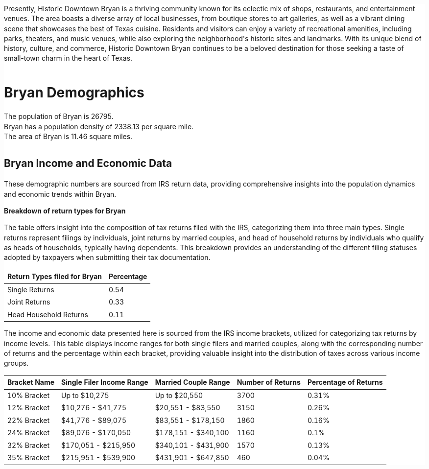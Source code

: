 Presently, Historic Downtown Bryan is a thriving community known for its eclectic mix of shops, restaurants, and entertainment venues. The area boasts a diverse array of local businesses, from boutique stores to art galleries, as well as a vibrant dining scene that showcases the best of Texas cuisine. Residents and visitors can enjoy a variety of recreational amenities, including parks, theaters, and music venues, while also exploring the neighborhood's historic sites and landmarks. With its unique blend of history, culture, and commerce, Historic Downtown Bryan continues to be a beloved destination for those seeking a taste of small-town charm in the heart of Texas.

# Bryan Demographics

The population of Bryan is 26795.  
Bryan has a population density of 2338.13 per square mile.  
The area of Bryan is 11.46 square miles.  

## Bryan Income and Economic Data

These demographic numbers are sourced from IRS return data, providing comprehensive insights into the population dynamics and economic trends within Bryan.

**Breakdown of return types for Bryan**

The table offers insight into the composition of tax returns filed with the IRS, categorizing them into three main types. Single returns represent filings by individuals, joint returns by married couples, and head of household returns by individuals who qualify as heads of households, typically having dependents. This breakdown provides an understanding of the different filing statuses adopted by taxpayers when submitting their tax documentation.

| Return Types filed for Bryan                              | Percentage          |
|----------------------------------------------------------|---------------------|
| Single Returns                                            | 0.54 |
| Joint Returns                                             | 0.33 |
| Head Household Returns                                    | 0.11 |

The income and economic data presented here is sourced from the IRS income brackets, utilized for categorizing tax returns by income levels. This table displays income ranges for both single filers and married couples, along with the corresponding number of returns and the percentage within each bracket, providing valuable insight into the distribution of taxes across various income groups.

| Bracket Name       | Single Filer Income Range | Married Couple Range | Number of Returns | Percentage of Returns |
|--------------------|----------------------------|----------------------|-------------------|-----------------------|
| 10% Bracket        | Up to $10,275              | Up to $20,550        | 3700 | 0.31% |
| 12% Bracket        | $10,276 - $41,775          | $20,551 - $83,550    | 3150 | 0.26% |
| 22% Bracket        | $41,776 - $89,075          | $83,551 - $178,150   | 1860 | 0.16% |
| 24% Bracket        | $89,076 - $170,050         | $178,151 - $340,100  | 1160 | 0.1% |
| 32% Bracket        | $170,051 - $215,950        | $340,101 - $431,900  | 1570 | 0.13% |
| 35% Bracket        | $215,951 - $539,900        | $431,901 - $647,850  | 460 | 0.04% |

